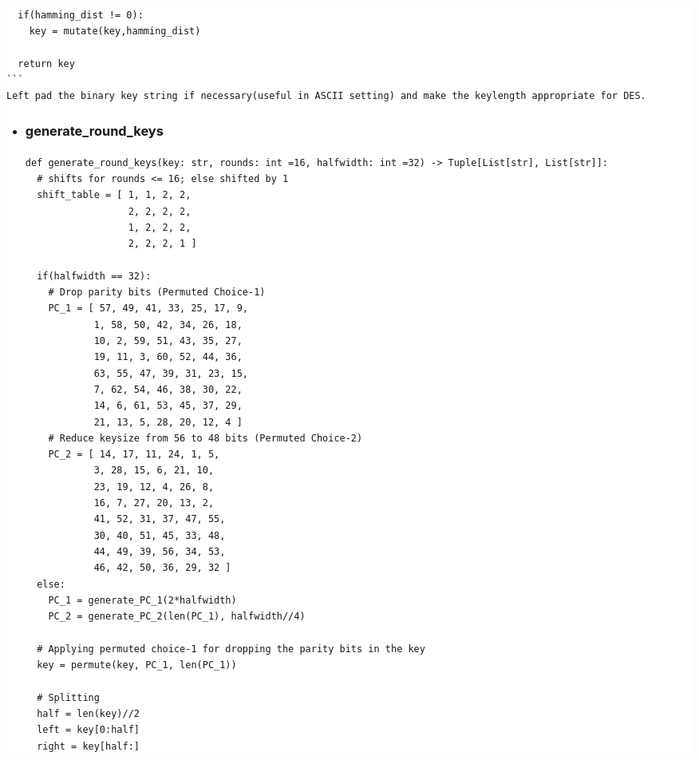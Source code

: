 	  if(hamming_dist != 0):
	    key = mutate(key,hamming_dist)

	  return key
	```
	Left pad the binary key string if necessary(useful in ASCII setting) and make the keylength appropriate for DES.

* ### generate_round_keys
	```python:
	def generate_round_keys(key: str, rounds: int =16, halfwidth: int =32) -> Tuple[List[str], List[str]]:
	  # shifts for rounds <= 16; else shifted by 1
	  shift_table = [ 1, 1, 2, 2, 
	                  2, 2, 2, 2, 
	                  1, 2, 2, 2, 
	                  2, 2, 2, 1 ]

	  if(halfwidth == 32):
	    # Drop parity bits (Permuted Choice-1)
	    PC_1 = [ 57, 49, 41, 33, 25, 17, 9, 
	            1, 58, 50, 42, 34, 26, 18, 
	            10, 2, 59, 51, 43, 35, 27, 
	            19, 11, 3, 60, 52, 44, 36, 
	            63, 55, 47, 39, 31, 23, 15, 
	            7, 62, 54, 46, 38, 30, 22, 
	            14, 6, 61, 53, 45, 37, 29, 
	            21, 13, 5, 28, 20, 12, 4 ]
	    # Reduce keysize from 56 to 48 bits (Permuted Choice-2)
	    PC_2 = [ 14, 17, 11, 24, 1, 5, 
	            3, 28, 15, 6, 21, 10, 
	            23, 19, 12, 4, 26, 8, 
	            16, 7, 27, 20, 13, 2, 
	            41, 52, 31, 37, 47, 55, 
	            30, 40, 51, 45, 33, 48, 
	            44, 49, 39, 56, 34, 53, 
	            46, 42, 50, 36, 29, 32 ]
	  else:
	    PC_1 = generate_PC_1(2*halfwidth)
	    PC_2 = generate_PC_2(len(PC_1), halfwidth//4)
	      
	  # Applying permuted choice-1 for dropping the parity bits in the key
	  key = permute(key, PC_1, len(PC_1))

	  # Splitting 
	  half = len(key)//2
	  left = key[0:half]
	  right = key[half:] 
